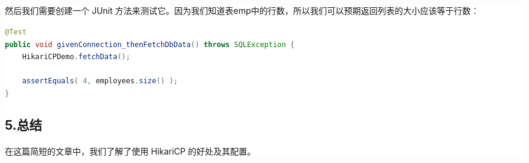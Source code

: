 然后我们需要创建一个 JUnit 方法来测试它。因为我们知道表emp中的行数，所以我们可以预期返回列表的大小应该等于行数：

```java
@Test
public void givenConnection_thenFetchDbData() throws SQLException {
    HikariCPDemo.fetchData();
 
    assertEquals( 4, employees.size() );
}
```

## 5.总结

在这篇简短的文章中，我们了解了使用 HikariCP 的好处及其配置。
